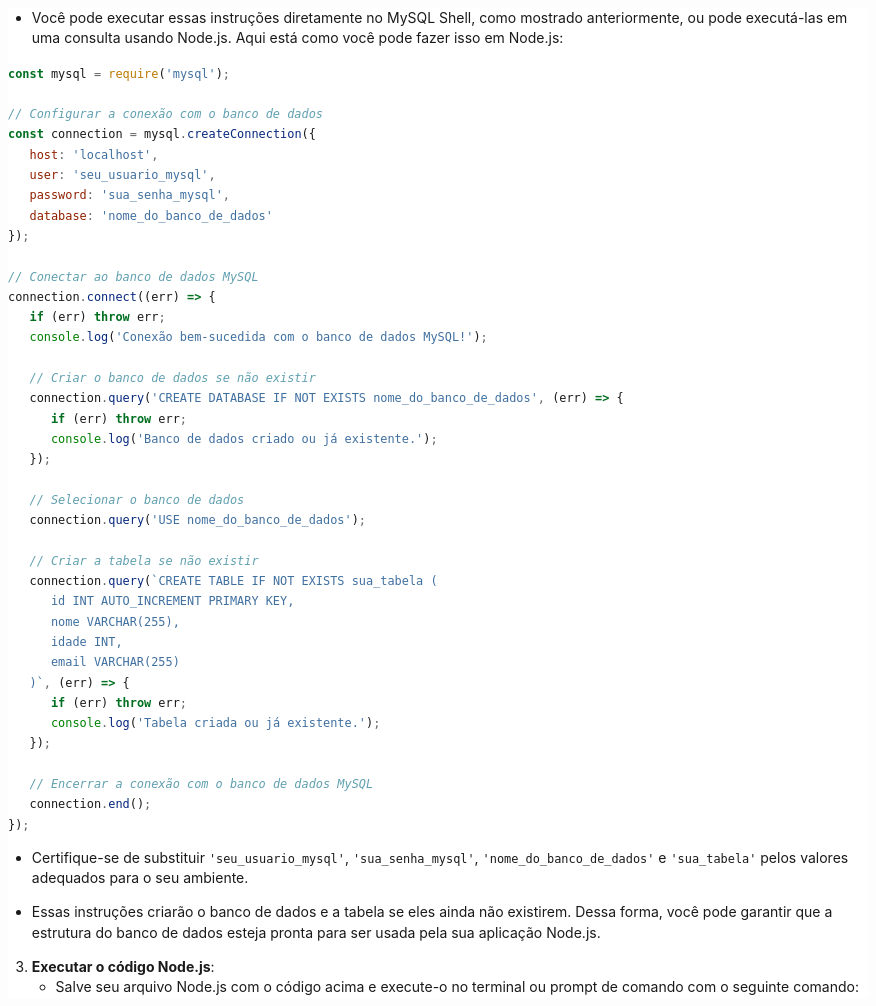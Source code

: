    - Você pode executar essas instruções diretamente no MySQL Shell, como mostrado anteriormente, ou pode executá-las em uma consulta usando Node.js. Aqui está como você pode fazer isso em Node.js:

   ```javascript
   const mysql = require('mysql');

   // Configurar a conexão com o banco de dados
   const connection = mysql.createConnection({
      host: 'localhost',
      user: 'seu_usuario_mysql',
      password: 'sua_senha_mysql',
      database: 'nome_do_banco_de_dados'
   });

   // Conectar ao banco de dados MySQL
   connection.connect((err) => {
      if (err) throw err;
      console.log('Conexão bem-sucedida com o banco de dados MySQL!');

      // Criar o banco de dados se não existir
      connection.query('CREATE DATABASE IF NOT EXISTS nome_do_banco_de_dados', (err) => {
         if (err) throw err;
         console.log('Banco de dados criado ou já existente.');
      });

      // Selecionar o banco de dados
      connection.query('USE nome_do_banco_de_dados');

      // Criar a tabela se não existir
      connection.query(`CREATE TABLE IF NOT EXISTS sua_tabela (
         id INT AUTO_INCREMENT PRIMARY KEY,
         nome VARCHAR(255),
         idade INT,
         email VARCHAR(255)
      )`, (err) => {
         if (err) throw err;
         console.log('Tabela criada ou já existente.');
      });

      // Encerrar a conexão com o banco de dados MySQL
      connection.end();
   });
   ```

   - Certifique-se de substituir `'seu_usuario_mysql'`, `'sua_senha_mysql'`, `'nome_do_banco_de_dados'` e `'sua_tabela'` pelos valores adequados para o seu ambiente.

   - Essas instruções criarão o banco de dados e a tabela se eles ainda não existirem. Dessa forma, você pode garantir que a estrutura do banco de dados esteja pronta para ser usada pela sua aplicação Node.js.

3. **Executar o código Node.js**:
   - Salve seu arquivo Node.js com o código acima e execute-o no terminal ou prompt de comando com o seguinte comando:
